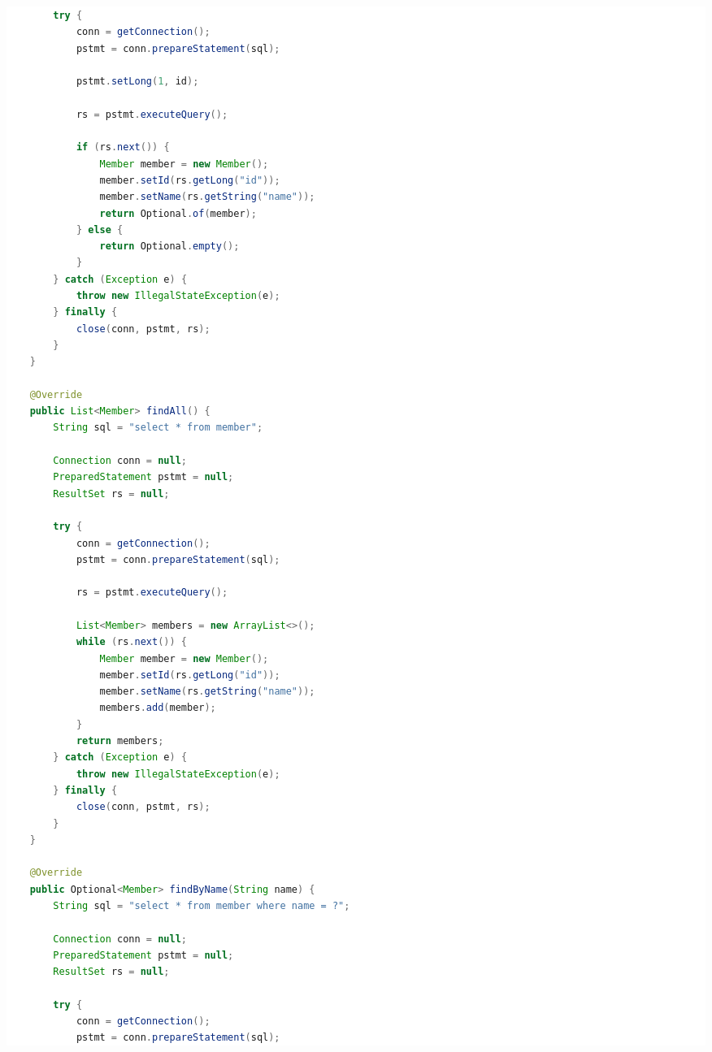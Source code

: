 ```java
		try {
			conn = getConnection();
			pstmt = conn.prepareStatement(sql);

			pstmt.setLong(1, id);

			rs = pstmt.executeQuery();

			if (rs.next()) {
				Member member = new Member();
				member.setId(rs.getLong("id"));
				member.setName(rs.getString("name"));
				return Optional.of(member);
			} else {
				return Optional.empty();
			}
		} catch (Exception e) {
			throw new IllegalStateException(e);
		} finally {
			close(conn, pstmt, rs);
		}
	}

	@Override
	public List<Member> findAll() {
		String sql = "select * from member";

		Connection conn = null;
		PreparedStatement pstmt = null;
		ResultSet rs = null;

		try {
			conn = getConnection();
			pstmt = conn.prepareStatement(sql);

			rs = pstmt.executeQuery();

			List<Member> members = new ArrayList<>();
			while (rs.next()) {
				Member member = new Member();
				member.setId(rs.getLong("id"));
				member.setName(rs.getString("name"));
				members.add(member);
			}
			return members;
		} catch (Exception e) {
			throw new IllegalStateException(e);
		} finally {
			close(conn, pstmt, rs);
		}
	}

	@Override
	public Optional<Member> findByName(String name) {
		String sql = "select * from member where name = ?";

		Connection conn = null;
		PreparedStatement pstmt = null;
		ResultSet rs = null;

		try {
			conn = getConnection();
			pstmt = conn.prepareStatement(sql);
```